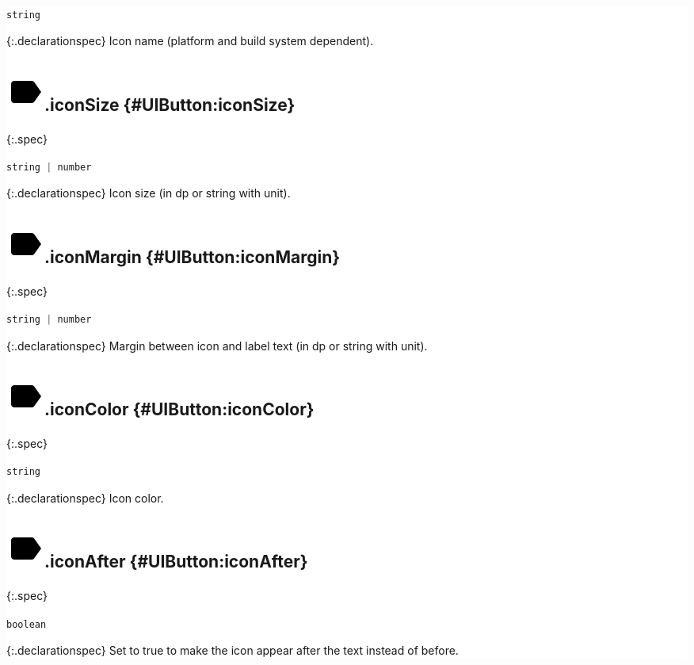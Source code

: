 ```typescript
string
```
{:.declarationspec}
Icon name (platform and build system dependent).



## ![](/assets/icons/spec-property.svg).iconSize {#UIButton:iconSize}
{:.spec}

```typescript
string | number
```
{:.declarationspec}
Icon size (in dp or string with unit).



## ![](/assets/icons/spec-property.svg).iconMargin {#UIButton:iconMargin}
{:.spec}

```typescript
string | number
```
{:.declarationspec}
Margin between icon and label text (in dp or string with unit).



## ![](/assets/icons/spec-property.svg).iconColor {#UIButton:iconColor}
{:.spec}

```typescript
string
```
{:.declarationspec}
Icon color.



## ![](/assets/icons/spec-property.svg).iconAfter {#UIButton:iconAfter}
{:.spec}

```typescript
boolean
```
{:.declarationspec}
Set to true to make the icon appear after the text instead of before.
